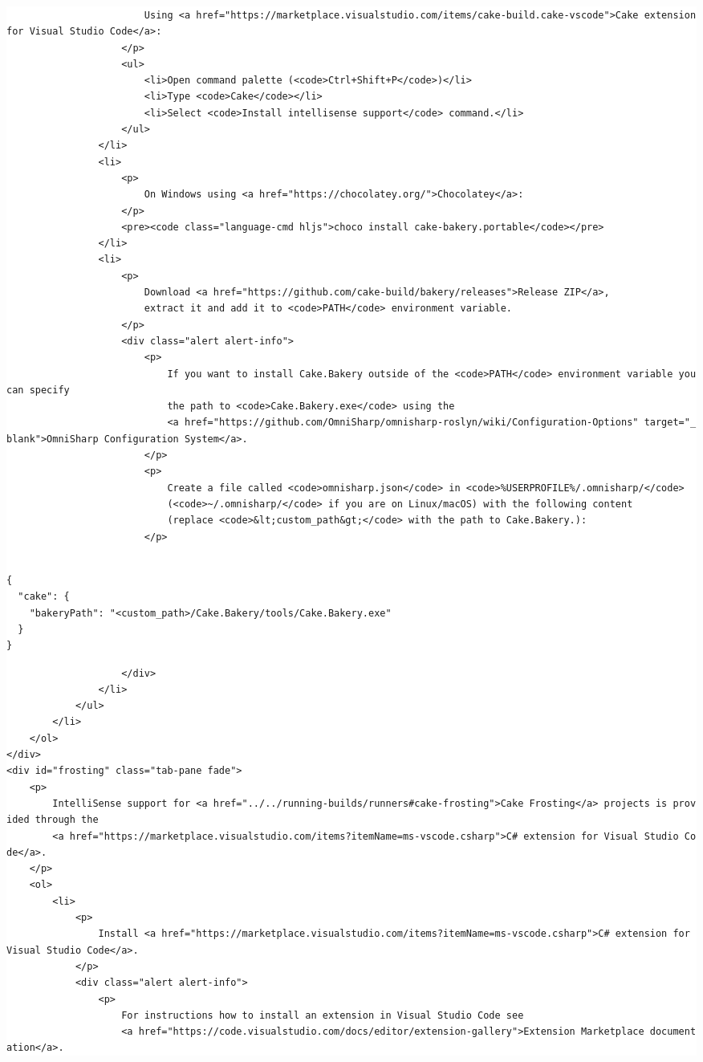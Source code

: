                             Using <a href="https://marketplace.visualstudio.com/items/cake-build.cake-vscode">Cake extension for Visual Studio Code</a>:
                        </p>
                        <ul>
                            <li>Open command palette (<code>Ctrl+Shift+P</code>)</li>
                            <li>Type <code>Cake</code></li>
                            <li>Select <code>Install intellisense support</code> command.</li>
                        </ul>
                    </li>
                    <li>
                        <p>
                            On Windows using <a href="https://chocolatey.org/">Chocolatey</a>:
                        </p>
                        <pre><code class="language-cmd hljs">choco install cake-bakery.portable</code></pre>
                    </li>
                    <li>
                        <p>
                            Download <a href="https://github.com/cake-build/bakery/releases">Release ZIP</a>,
                            extract it and add it to <code>PATH</code> environment variable.
                        </p>
                        <div class="alert alert-info">
                            <p>
                                If you want to install Cake.Bakery outside of the <code>PATH</code> environment variable you can specify
                                the path to <code>Cake.Bakery.exe</code> using the
                                <a href="https://github.com/OmniSharp/omnisharp-roslyn/wiki/Configuration-Options" target="_blank">OmniSharp Configuration System</a>.
                            </p>
                            <p>
                                Create a file called <code>omnisharp.json</code> in <code>%USERPROFILE%/.omnisharp/</code>
                                (<code>~/.omnisharp/</code> if you are on Linux/macOS) with the following content
                                (replace <code>&lt;custom_path&gt;</code> with the path to Cake.Bakery.):
                            </p>
<pre><code class="language-json hljs">
{
  "cake": {
    "bakeryPath": "&lt;custom_path&gt;/Cake.Bakery/tools/Cake.Bakery.exe"
  }
}
</code></pre>
                        </div>
                    </li>
                </ul>
            </li>
        </ol>
    </div>
    <div id="frosting" class="tab-pane fade">
        <p>
            IntelliSense support for <a href="../../running-builds/runners#cake-frosting">Cake Frosting</a> projects is provided through the
            <a href="https://marketplace.visualstudio.com/items?itemName=ms-vscode.csharp">C# extension for Visual Studio Code</a>.
        </p>
        <ol>
            <li>
                <p>
                    Install <a href="https://marketplace.visualstudio.com/items?itemName=ms-vscode.csharp">C# extension for Visual Studio Code</a>.
                </p>
                <div class="alert alert-info">
                    <p>
                        For instructions how to install an extension in Visual Studio Code see
                        <a href="https://code.visualstudio.com/docs/editor/extension-gallery">Extension Marketplace documentation</a>.